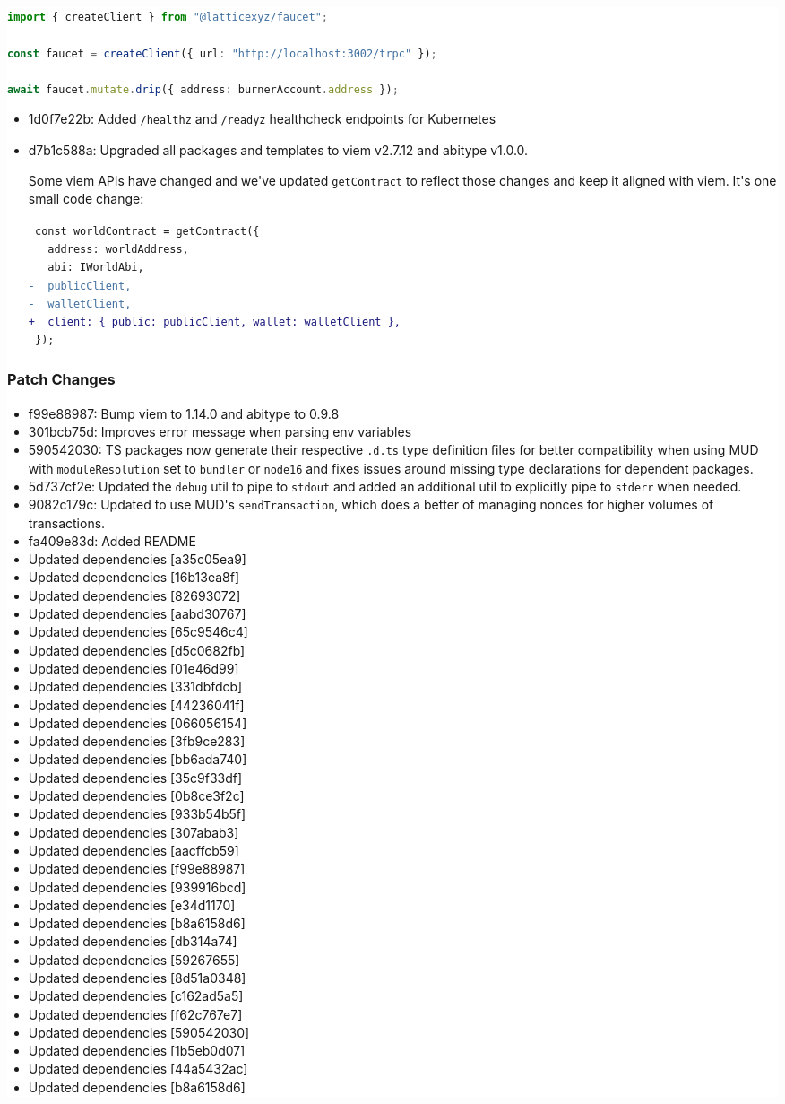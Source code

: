   ```ts
  import { createClient } from "@latticexyz/faucet";

  const faucet = createClient({ url: "http://localhost:3002/trpc" });

  await faucet.mutate.drip({ address: burnerAccount.address });
  ```

- 1d0f7e22b: Added `/healthz` and `/readyz` healthcheck endpoints for Kubernetes
- d7b1c588a: Upgraded all packages and templates to viem v2.7.12 and abitype v1.0.0.

  Some viem APIs have changed and we've updated `getContract` to reflect those changes and keep it aligned with viem. It's one small code change:

  ```diff
   const worldContract = getContract({
     address: worldAddress,
     abi: IWorldAbi,
  -  publicClient,
  -  walletClient,
  +  client: { public: publicClient, wallet: walletClient },
   });
  ```

### Patch Changes

- f99e88987: Bump viem to 1.14.0 and abitype to 0.9.8
- 301bcb75d: Improves error message when parsing env variables
- 590542030: TS packages now generate their respective `.d.ts` type definition files for better compatibility when using MUD with `moduleResolution` set to `bundler` or `node16` and fixes issues around missing type declarations for dependent packages.
- 5d737cf2e: Updated the `debug` util to pipe to `stdout` and added an additional util to explicitly pipe to `stderr` when needed.
- 9082c179c: Updated to use MUD's `sendTransaction`, which does a better of managing nonces for higher volumes of transactions.
- fa409e83d: Added README
- Updated dependencies [a35c05ea9]
- Updated dependencies [16b13ea8f]
- Updated dependencies [82693072]
- Updated dependencies [aabd30767]
- Updated dependencies [65c9546c4]
- Updated dependencies [d5c0682fb]
- Updated dependencies [01e46d99]
- Updated dependencies [331dbfdcb]
- Updated dependencies [44236041f]
- Updated dependencies [066056154]
- Updated dependencies [3fb9ce283]
- Updated dependencies [bb6ada740]
- Updated dependencies [35c9f33df]
- Updated dependencies [0b8ce3f2c]
- Updated dependencies [933b54b5f]
- Updated dependencies [307abab3]
- Updated dependencies [aacffcb59]
- Updated dependencies [f99e88987]
- Updated dependencies [939916bcd]
- Updated dependencies [e34d1170]
- Updated dependencies [b8a6158d6]
- Updated dependencies [db314a74]
- Updated dependencies [59267655]
- Updated dependencies [8d51a0348]
- Updated dependencies [c162ad5a5]
- Updated dependencies [f62c767e7]
- Updated dependencies [590542030]
- Updated dependencies [1b5eb0d07]
- Updated dependencies [44a5432ac]
- Updated dependencies [b8a6158d6]